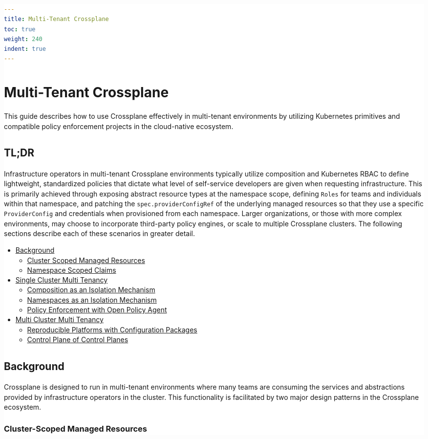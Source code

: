 ```yaml
---
title: Multi-Tenant Crossplane
toc: true
weight: 240
indent: true
---
```


# Multi-Tenant Crossplane

This guide describes how to use Crossplane effectively in multi-tenant
environments by utilizing Kubernetes primitives and compatible policy
enforcement projects in the cloud-native ecosystem.

## TL;DR

Infrastructure operators in multi-tenant Crossplane environments typically
utilize composition and Kubernetes RBAC to define lightweight, standardized
policies that dictate what level of self-service developers are given when
requesting infrastructure. This is primarily achieved through exposing abstract
resource types at the namespace scope, defining `Roles` for teams and
individuals within that namespace, and patching the `spec.providerConfigRef` of
the underlying managed resources so that they use a specific `ProviderConfig`
and credentials when provisioned from each namespace. Larger organizations, or
those with more complex environments, may choose to incorporate third-party
policy engines, or scale to multiple Crossplane clusters. The following sections
describe each of these scenarios in greater detail.

- [Background](#background)
    - [Cluster Scoped Managed Resources](#cluster-scoped-managed-resources)
    - [Namespace Scoped Claims](#namespace-scoped-claims)
- [Single Cluster Multi Tenancy](#single-cluster-multi-tenancy)
  - [Composition as an Isolation Mechanism](#composition-as-an-isolation-mechanism)
  - [Namespaces as an Isolation Mechanism](#namespaces-as-an-isolation-mechanism)
  - [Policy Enforcement with Open Policy Agent](#policy-enforcement-with-open-policy-agent)
- [Multi Cluster Multi Tenancy](#multi-cluster-multi-tenancy)
  - [Reproducible Platforms with Configuration Packages](#reproducible-platforms-with-configuration-packages)
  - [Control Plane of Control Planes](#control-plane-of-control-planes)

## Background

Crossplane is designed to run in multi-tenant environments where many teams are
consuming the services and abstractions provided by infrastructure operators in
the cluster. This functionality is facilitated by two major design patterns in
the Crossplane ecosystem. 

### Cluster-Scoped Managed Resources
